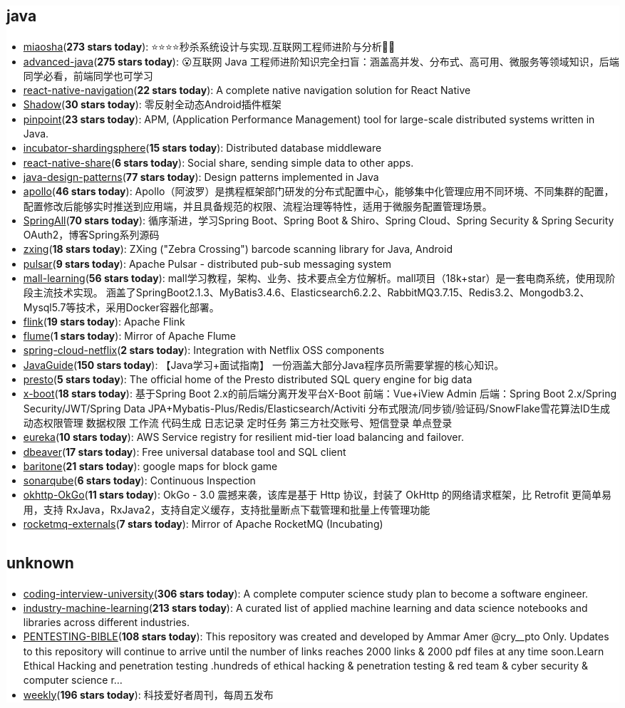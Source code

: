 ## java
* [miaosha](https://github.com/qiurunze123/miaosha)(**273 stars today**): ⭐⭐⭐⭐秒杀系统设计与实现.互联网工程师进阶与分析🙋🐓
* [advanced-java](https://github.com/doocs/advanced-java)(**275 stars today**): 😮互联网 Java 工程师进阶知识完全扫盲：涵盖高并发、分布式、高可用、微服务等领域知识，后端同学必看，前端同学也可学习
* [react-native-navigation](https://github.com/wix/react-native-navigation)(**22 stars today**): A complete native navigation solution for React Native
* [Shadow](https://github.com/Tencent/Shadow)(**30 stars today**): 零反射全动态Android插件框架
* [pinpoint](https://github.com/naver/pinpoint)(**23 stars today**): APM, (Application Performance Management) tool for large-scale distributed systems written in Java.
* [incubator-shardingsphere](https://github.com/apache/incubator-shardingsphere)(**15 stars today**): Distributed database middleware
* [react-native-share](https://github.com/react-native-community/react-native-share)(**6 stars today**): Social share, sending simple data to other apps.
* [java-design-patterns](https://github.com/iluwatar/java-design-patterns)(**77 stars today**): Design patterns implemented in Java
* [apollo](https://github.com/ctripcorp/apollo)(**46 stars today**): Apollo（阿波罗）是携程框架部门研发的分布式配置中心，能够集中化管理应用不同环境、不同集群的配置，配置修改后能够实时推送到应用端，并且具备规范的权限、流程治理等特性，适用于微服务配置管理场景。
* [SpringAll](https://github.com/wuyouzhuguli/SpringAll)(**70 stars today**): 循序渐进，学习Spring Boot、Spring Boot & Shiro、Spring Cloud、Spring Security & Spring Security OAuth2，博客Spring系列源码
* [zxing](https://github.com/zxing/zxing)(**18 stars today**): ZXing ("Zebra Crossing") barcode scanning library for Java, Android
* [pulsar](https://github.com/apache/pulsar)(**9 stars today**): Apache Pulsar - distributed pub-sub messaging system
* [mall-learning](https://github.com/macrozheng/mall-learning)(**56 stars today**): mall学习教程，架构、业务、技术要点全方位解析。mall项目（18k+star）是一套电商系统，使用现阶段主流技术实现。 涵盖了SpringBoot2.1.3、MyBatis3.4.6、Elasticsearch6.2.2、RabbitMQ3.7.15、Redis3.2、Mongodb3.2、Mysql5.7等技术，采用Docker容器化部署。
* [flink](https://github.com/apache/flink)(**19 stars today**): Apache Flink
* [flume](https://github.com/apache/flume)(**1 stars today**): Mirror of Apache Flume
* [spring-cloud-netflix](https://github.com/spring-cloud/spring-cloud-netflix)(**2 stars today**): Integration with Netflix OSS components
* [JavaGuide](https://github.com/Snailclimb/JavaGuide)(**150 stars today**): 【Java学习+面试指南】 一份涵盖大部分Java程序员所需要掌握的核心知识。
* [presto](https://github.com/prestodb/presto)(**5 stars today**): The official home of the Presto distributed SQL query engine for big data
* [x-boot](https://github.com/Exrick/x-boot)(**18 stars today**): 基于Spring Boot 2.x的前后端分离开发平台X-Boot 前端：Vue+iView Admin 后端：Spring Boot 2.x/Spring Security/JWT/Spring Data JPA+Mybatis-Plus/Redis/Elasticsearch/Activiti 分布式限流/同步锁/验证码/SnowFlake雪花算法ID生成 动态权限管理 数据权限 工作流 代码生成 日志记录 定时任务 第三方社交账号、短信登录 单点登录
* [eureka](https://github.com/Netflix/eureka)(**10 stars today**): AWS Service registry for resilient mid-tier load balancing and failover.
* [dbeaver](https://github.com/dbeaver/dbeaver)(**17 stars today**): Free universal database tool and SQL client
* [baritone](https://github.com/cabaletta/baritone)(**21 stars today**): google maps for block game
* [sonarqube](https://github.com/SonarSource/sonarqube)(**6 stars today**): Continuous Inspection
* [okhttp-OkGo](https://github.com/jeasonlzy/okhttp-OkGo)(**11 stars today**): OkGo - 3.0 震撼来袭，该库是基于 Http 协议，封装了 OkHttp 的网络请求框架，比 Retrofit 更简单易用，支持 RxJava，RxJava2，支持自定义缓存，支持批量断点下载管理和批量上传管理功能
* [rocketmq-externals](https://github.com/apache/rocketmq-externals)(**7 stars today**): Mirror of Apache RocketMQ (Incubating)

## unknown
* [coding-interview-university](https://github.com/jwasham/coding-interview-university)(**306 stars today**): A complete computer science study plan to become a software engineer.
* [industry-machine-learning](https://github.com/firmai/industry-machine-learning)(**213 stars today**): A curated list of applied machine learning and data science notebooks and libraries across different industries.
* [PENTESTING-BIBLE](https://github.com/blaCCkHatHacEEkr/PENTESTING-BIBLE)(**108 stars today**): This repository was created and developed by Ammar Amer @cry__pto Only. Updates to this repository will continue to arrive until the number of links reaches 2000 links & 2000 pdf files at any time soon.Learn Ethical Hacking and penetration testing .hundreds of ethical hacking & penetration testing & red team & cyber security & computer science r…
* [weekly](https://github.com/ruanyf/weekly)(**196 stars today**): 科技爱好者周刊，每周五发布